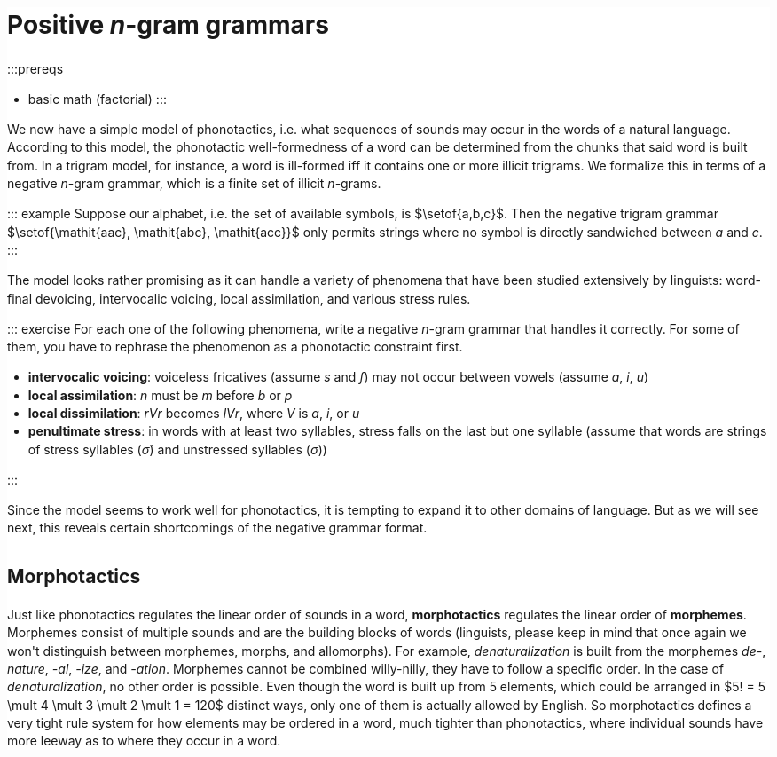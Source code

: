 # Positive $n$-gram grammars

:::prereqs
- basic math (factorial)
:::

We now have a simple model of phonotactics, i.e. what sequences of sounds may occur in the words of a natural language.
According to this model, the phonotactic well-formedness of a word can be determined from the chunks that said word is built from.
In a trigram model, for instance, a word is ill-formed iff it contains one or more illicit trigrams.
We formalize this in terms of a negative $n$-gram grammar, which is a finite set of illicit $n$-grams.

::: example
Suppose our alphabet, i.e. the set of available symbols, is $\setof{a,b,c}$.
Then the negative trigram grammar $\setof{\mathit{aac}, \mathit{abc}, \mathit{acc}}$ only permits strings where no symbol is directly sandwiched between $a$ and $c$.
:::

The model looks rather promising as it can handle a variety of phenomena that have been studied extensively by linguists:
word-final devoicing, intervocalic voicing, local assimilation, and various stress rules.

::: exercise
For each one of the following phenomena, write a negative $n$-gram grammar that handles it correctly.
For some of them, you have to rephrase the phenomenon as a phonotactic constraint first.


- **intervocalic voicing**: voiceless fricatives (assume *s* and *f*) may not occur between vowels (assume *a*, *i*, *u*)
- **local assimilation**: *n* must be *m* before *b* or *p*
- **local dissimilation**: *rVr* becomes *lVr*, where *V* is *a*, *i*, or *u*
- **penultimate stress**: in words with at least two syllables, stress falls on the last but one syllable (assume that words are strings of stress syllables ($\acute{\sigma}$) and unstressed syllables ($\sigma$))

:::

Since the model seems to work well for phonotactics, it is tempting to expand it to other domains of language.
But as we will see next, this reveals certain shortcomings of the negative grammar format.


## Morphotactics

Just like phonotactics regulates the linear order of sounds in a word, **morphotactics** regulates the linear order of **morphemes**.
Morphemes consist of multiple sounds and are the building blocks of words (linguists, please keep in mind that once again we won't distinguish between morphemes, morphs, and allomorphs).
For example, *denaturalization* is built from the morphemes *de-*, *nature*, *-al*, *-ize*, and *-ation*.
Morphemes cannot be combined willy-nilly, they have to follow a specific order.
In the case of *denaturalization*, no other order is possible.
Even though the word is built up from 5 elements, which could be arranged in $5! = 5 \mult 4 \mult 3 \mult 2 \mult 1 = 120$ distinct ways, only one of them is actually allowed by English.
So morphotactics defines a very tight rule system for how elements may be ordered in a word, much tighter than phonotactics, where individual sounds have more leeway as to where they occur in a word.
